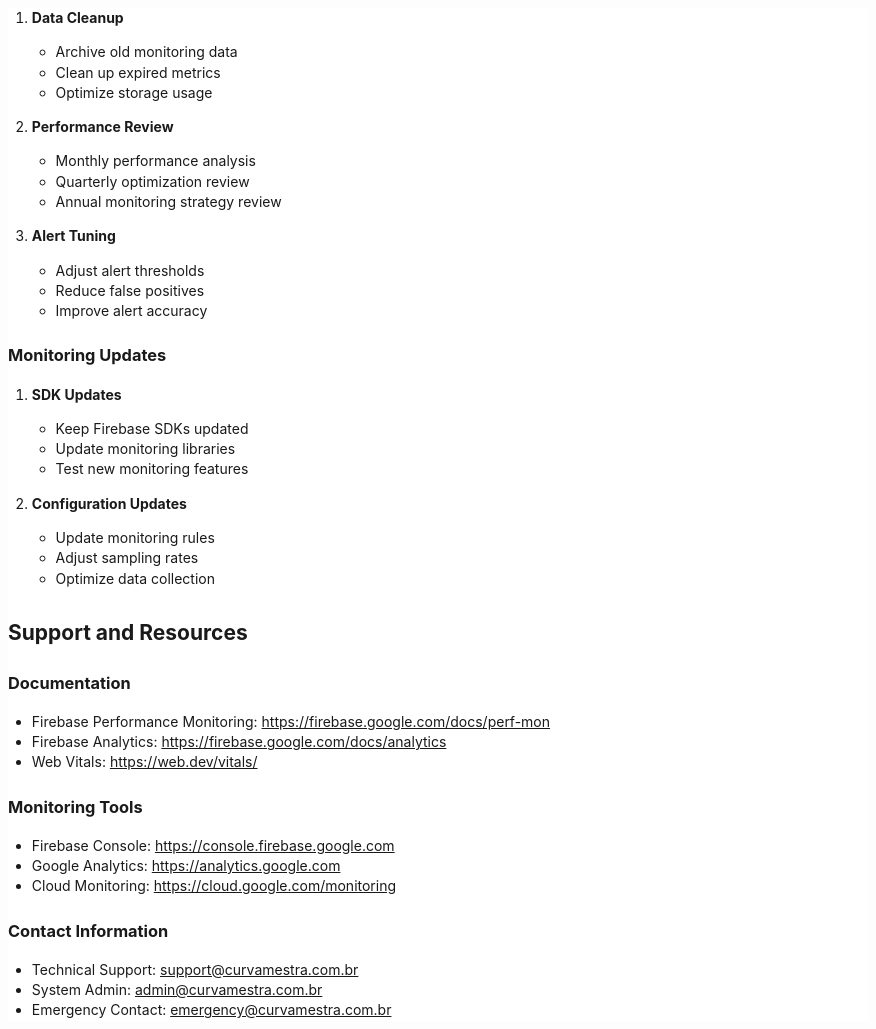 1. **Data Cleanup**
   - Archive old monitoring data
   - Clean up expired metrics
   - Optimize storage usage

2. **Performance Review**
   - Monthly performance analysis
   - Quarterly optimization review
   - Annual monitoring strategy review

3. **Alert Tuning**
   - Adjust alert thresholds
   - Reduce false positives
   - Improve alert accuracy

### Monitoring Updates

1. **SDK Updates**
   - Keep Firebase SDKs updated
   - Update monitoring libraries
   - Test new monitoring features

2. **Configuration Updates**
   - Update monitoring rules
   - Adjust sampling rates
   - Optimize data collection

## Support and Resources

### Documentation
- Firebase Performance Monitoring: https://firebase.google.com/docs/perf-mon
- Firebase Analytics: https://firebase.google.com/docs/analytics
- Web Vitals: https://web.dev/vitals/

### Monitoring Tools
- Firebase Console: https://console.firebase.google.com
- Google Analytics: https://analytics.google.com
- Cloud Monitoring: https://cloud.google.com/monitoring

### Contact Information
- Technical Support: support@curvamestra.com.br
- System Admin: admin@curvamestra.com.br
- Emergency Contact: emergency@curvamestra.com.br